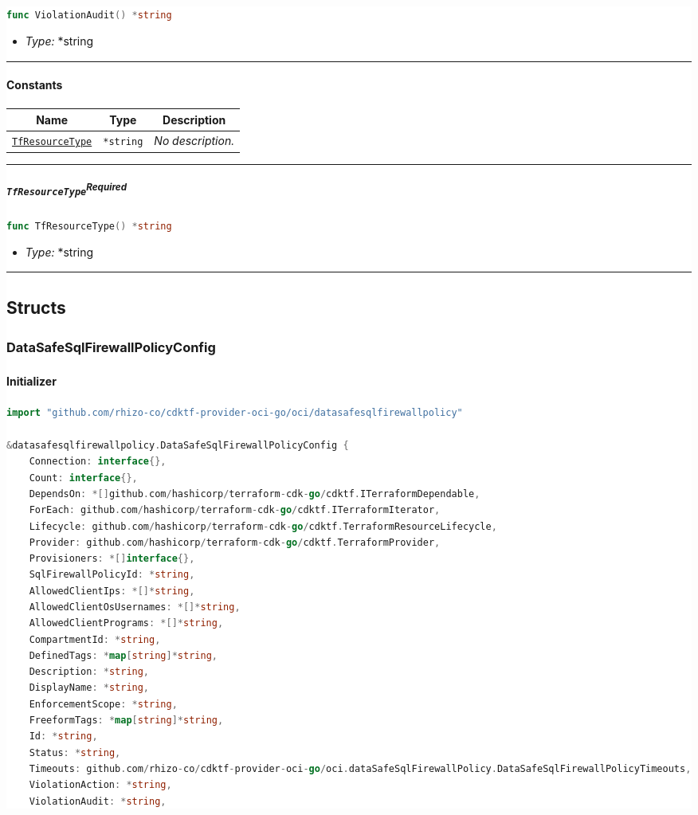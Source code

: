 ```go
func ViolationAudit() *string
```

- *Type:* *string

---

#### Constants <a name="Constants" id="Constants"></a>

| **Name** | **Type** | **Description** |
| --- | --- | --- |
| <code><a href="#rhizo-co-terraform-provider-oci.dataSafeSqlFirewallPolicy.DataSafeSqlFirewallPolicy.property.tfResourceType">TfResourceType</a></code> | <code>*string</code> | *No description.* |

---

##### `TfResourceType`<sup>Required</sup> <a name="TfResourceType" id="rhizo-co-terraform-provider-oci.dataSafeSqlFirewallPolicy.DataSafeSqlFirewallPolicy.property.tfResourceType"></a>

```go
func TfResourceType() *string
```

- *Type:* *string

---

## Structs <a name="Structs" id="Structs"></a>

### DataSafeSqlFirewallPolicyConfig <a name="DataSafeSqlFirewallPolicyConfig" id="rhizo-co-terraform-provider-oci.dataSafeSqlFirewallPolicy.DataSafeSqlFirewallPolicyConfig"></a>

#### Initializer <a name="Initializer" id="rhizo-co-terraform-provider-oci.dataSafeSqlFirewallPolicy.DataSafeSqlFirewallPolicyConfig.Initializer"></a>

```go
import "github.com/rhizo-co/cdktf-provider-oci-go/oci/datasafesqlfirewallpolicy"

&datasafesqlfirewallpolicy.DataSafeSqlFirewallPolicyConfig {
	Connection: interface{},
	Count: interface{},
	DependsOn: *[]github.com/hashicorp/terraform-cdk-go/cdktf.ITerraformDependable,
	ForEach: github.com/hashicorp/terraform-cdk-go/cdktf.ITerraformIterator,
	Lifecycle: github.com/hashicorp/terraform-cdk-go/cdktf.TerraformResourceLifecycle,
	Provider: github.com/hashicorp/terraform-cdk-go/cdktf.TerraformProvider,
	Provisioners: *[]interface{},
	SqlFirewallPolicyId: *string,
	AllowedClientIps: *[]*string,
	AllowedClientOsUsernames: *[]*string,
	AllowedClientPrograms: *[]*string,
	CompartmentId: *string,
	DefinedTags: *map[string]*string,
	Description: *string,
	DisplayName: *string,
	EnforcementScope: *string,
	FreeformTags: *map[string]*string,
	Id: *string,
	Status: *string,
	Timeouts: github.com/rhizo-co/cdktf-provider-oci-go/oci.dataSafeSqlFirewallPolicy.DataSafeSqlFirewallPolicyTimeouts,
	ViolationAction: *string,
	ViolationAudit: *string,
```